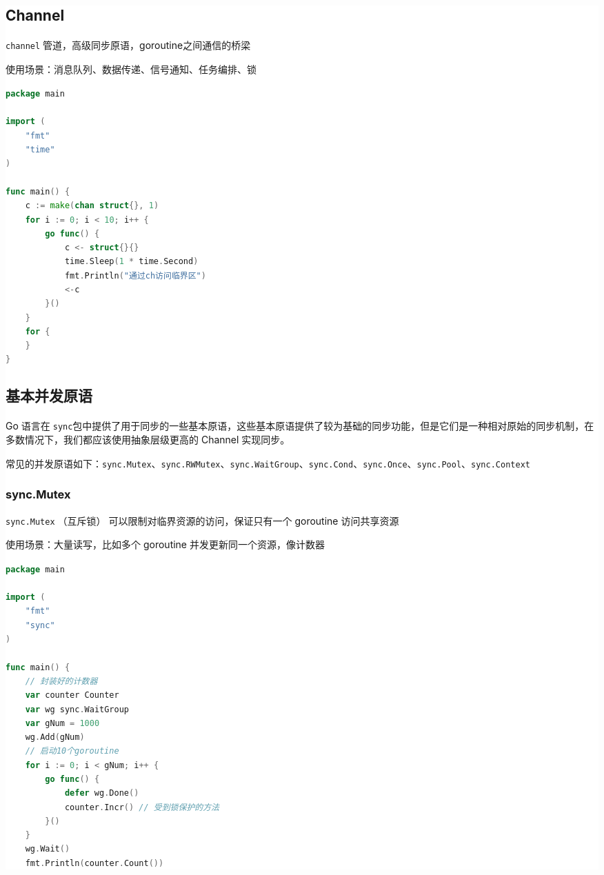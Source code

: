 ## Channel

`channel` 管道，高级同步原语，goroutine之间通信的桥梁

使用场景：消息队列、数据传递、信号通知、任务编排、锁

```go
package main

import (
    "fmt"
    "time"
)

func main() {
    c := make(chan struct{}, 1)
    for i := 0; i < 10; i++ {
        go func() {
            c <- struct{}{}
            time.Sleep(1 * time.Second)
            fmt.Println("通过ch访问临界区")
            <-c
        }()
    }
    for {
    }
}
```

## 基本并发原语

Go 语言在 `sync`包中提供了用于同步的一些基本原语，这些基本原语提供了较为基础的同步功能，但是它们是一种相对原始的同步机制，在多数情况下，我们都应该使用抽象层级更高的 Channel 实现同步。

常见的并发原语如下：`sync.Mutex`、`sync.RWMutex`、`sync.WaitGroup`、`sync.Cond`、`sync.Once`、`sync.Pool`、`sync.Context`

### **sync.Mutex**

`sync.Mutex` （互斥锁） 可以限制对临界资源的访问，保证只有一个 goroutine 访问共享资源

使用场景：大量读写，比如多个 goroutine 并发更新同一个资源，像计数器

```go
package main

import (
    "fmt"
    "sync"
)

func main() {
    // 封装好的计数器
    var counter Counter
    var wg sync.WaitGroup
    var gNum = 1000
    wg.Add(gNum)
    // 启动10个goroutine
    for i := 0; i < gNum; i++ {
        go func() {
            defer wg.Done()
            counter.Incr() // 受到锁保护的方法
        }()
    }
    wg.Wait()
    fmt.Println(counter.Count())
```